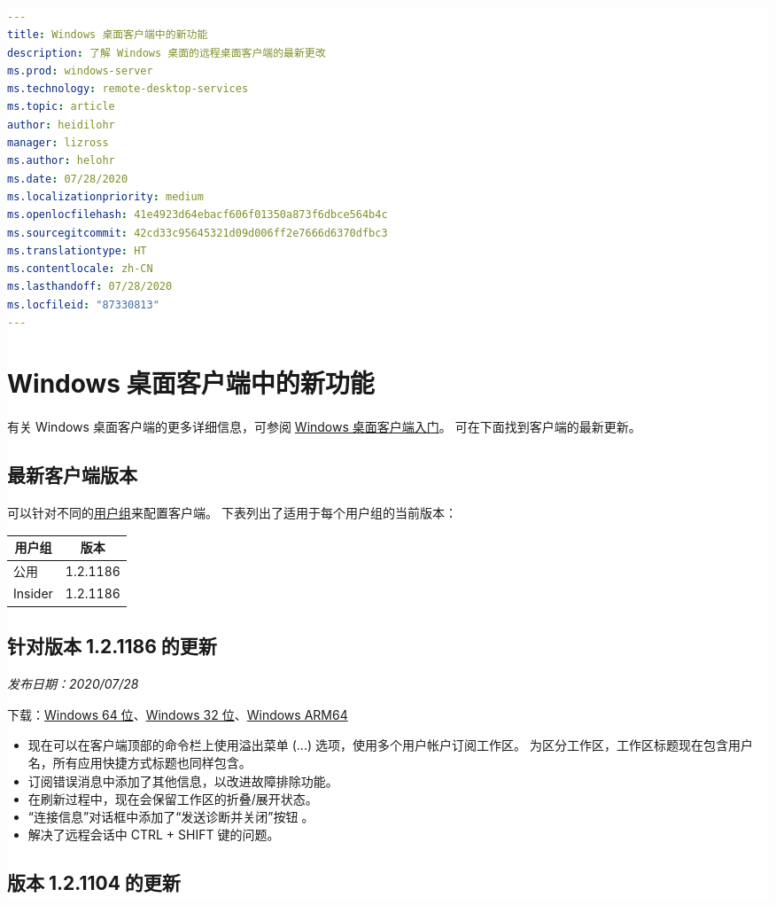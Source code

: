 ```yaml
---
title: Windows 桌面客户端中的新功能
description: 了解 Windows 桌面的远程桌面客户端的最新更改
ms.prod: windows-server
ms.technology: remote-desktop-services
ms.topic: article
author: heidilohr
manager: lizross
ms.author: helohr
ms.date: 07/28/2020
ms.localizationpriority: medium
ms.openlocfilehash: 41e4923d64ebacf606f01350a873f6dbce564b4c
ms.sourcegitcommit: 42cd33c95645321d09d006ff2e7666d6370dfbc3
ms.translationtype: HT
ms.contentlocale: zh-CN
ms.lasthandoff: 07/28/2020
ms.locfileid: "87330813"
---
```

# <a name="whats-new-in-the-windows-desktop-client"></a>Windows 桌面客户端中的新功能

有关 Windows 桌面客户端的更多详细信息，可参阅 [Windows 桌面客户端入门](windowsdesktop.md)。 可在下面找到客户端的最新更新。

## <a name="latest-client-versions"></a>最新客户端版本

可以针对不同的[用户组](windowsdesktop-admin.md#configure-user-groups)来配置客户端。 下表列出了适用于每个用户组的当前版本：

|用户组 |版本  |
|-----------|---------|
|公用     |1.2.1186 |
|Insider    |1.2.1186 |

## <a name="updates-for-version-121186"></a>针对版本 1.2.1186 的更新

*发布日期：2020/07/28*

下载：[Windows 64 位](https://query.prod.cms.rt.microsoft.com/cms/api/am/binary/RE4C7Qy)、[Windows 32 位](https://query.prod.cms.rt.microsoft.com/cms/api/am/binary/RE4Ciex)、[Windows ARM64](https://query.prod.cms.rt.microsoft.com/cms/api/am/binary/RE4C7Qx)

- 现在可以在客户端顶部的命令栏上使用溢出菜单 (...) 选项，使用多个用户帐户订阅工作区。 为区分工作区，工作区标题现在包含用户名，所有应用快捷方式标题也同样包含。
- 订阅错误消息中添加了其他信息，以改进故障排除功能。
- 在刷新过程中，现在会保留工作区的折叠/展开状态。
- “连接信息”对话框中添加了“发送诊断并关闭”按钮 。
- 解决了远程会话中 CTRL + SHIFT 键的问题。

## <a name="updates-for-version-121104"></a>版本 1.2.1104 的更新

